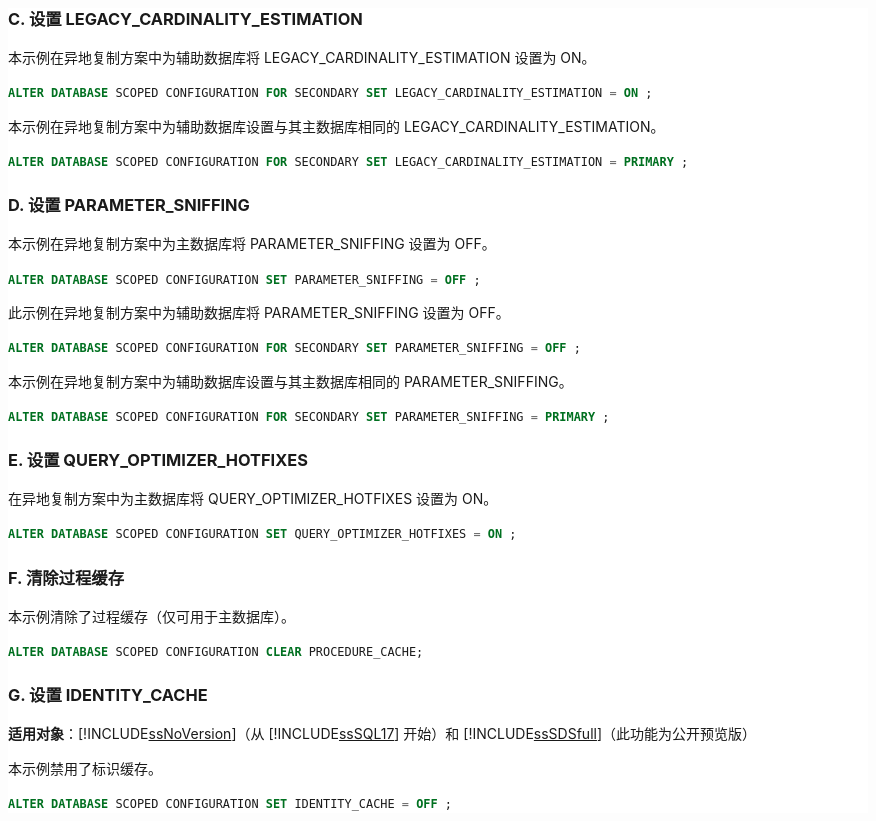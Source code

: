 ### <a name="c-set-legacy_cardinality_estimation"></a>C. 设置 LEGACY_CARDINALITY_ESTIMATION
本示例在异地复制方案中为辅助数据库将 LEGACY_CARDINALITY_ESTIMATION 设置为 ON。

```sql
ALTER DATABASE SCOPED CONFIGURATION FOR SECONDARY SET LEGACY_CARDINALITY_ESTIMATION = ON ;
```

本示例在异地复制方案中为辅助数据库设置与其主数据库相同的 LEGACY_CARDINALITY_ESTIMATION。

```sql
ALTER DATABASE SCOPED CONFIGURATION FOR SECONDARY SET LEGACY_CARDINALITY_ESTIMATION = PRIMARY ;
```

### <a name="d-set-parameter_sniffing"></a>D. 设置 PARAMETER_SNIFFING
本示例在异地复制方案中为主数据库将 PARAMETER_SNIFFING 设置为 OFF。

```sql
ALTER DATABASE SCOPED CONFIGURATION SET PARAMETER_SNIFFING = OFF ;
```

此示例在异地复制方案中为辅助数据库将 PARAMETER_SNIFFING 设置为 OFF。

```sql
ALTER DATABASE SCOPED CONFIGURATION FOR SECONDARY SET PARAMETER_SNIFFING = OFF ;
```

本示例在异地复制方案中为辅助数据库设置与其主数据库相同的 PARAMETER_SNIFFING。

```sql
ALTER DATABASE SCOPED CONFIGURATION FOR SECONDARY SET PARAMETER_SNIFFING = PRIMARY ;
```

### <a name="e-set-query_optimizer_hotfixes"></a>E. 设置 QUERY_OPTIMIZER_HOTFIXES
在异地复制方案中为主数据库将 QUERY_OPTIMIZER_HOTFIXES 设置为 ON。

```sql
ALTER DATABASE SCOPED CONFIGURATION SET QUERY_OPTIMIZER_HOTFIXES = ON ;
```

### <a name="f-clear-procedure-cache"></a>F. 清除过程缓存
本示例清除了过程缓存（仅可用于主数据库）。

```sql
ALTER DATABASE SCOPED CONFIGURATION CLEAR PROCEDURE_CACHE;
```

### <a name="g-set-identity_cache"></a>G. 设置 IDENTITY_CACHE
**适用对象**：[!INCLUDE[ssNoVersion](../../includes/ssnoversion-md.md)]（从 [!INCLUDE[ssSQL17](../../includes/sssql17-md.md)] 开始）和 [!INCLUDE[ssSDSfull](../../includes/sssdsfull-md.md)]（此功能为公开预览版）

本示例禁用了标识缓存。

```sql
ALTER DATABASE SCOPED CONFIGURATION SET IDENTITY_CACHE = OFF ;
```
